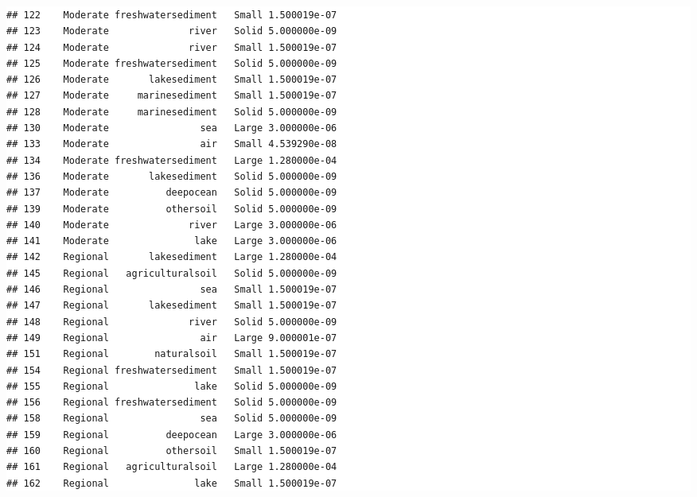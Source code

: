     ## 122    Moderate freshwatersediment   Small 1.500019e-07
    ## 123    Moderate              river   Solid 5.000000e-09
    ## 124    Moderate              river   Small 1.500019e-07
    ## 125    Moderate freshwatersediment   Solid 5.000000e-09
    ## 126    Moderate       lakesediment   Small 1.500019e-07
    ## 127    Moderate     marinesediment   Small 1.500019e-07
    ## 128    Moderate     marinesediment   Solid 5.000000e-09
    ## 130    Moderate                sea   Large 3.000000e-06
    ## 133    Moderate                air   Small 4.539290e-08
    ## 134    Moderate freshwatersediment   Large 1.280000e-04
    ## 136    Moderate       lakesediment   Solid 5.000000e-09
    ## 137    Moderate          deepocean   Solid 5.000000e-09
    ## 139    Moderate          othersoil   Solid 5.000000e-09
    ## 140    Moderate              river   Large 3.000000e-06
    ## 141    Moderate               lake   Large 3.000000e-06
    ## 142    Regional       lakesediment   Large 1.280000e-04
    ## 145    Regional   agriculturalsoil   Solid 5.000000e-09
    ## 146    Regional                sea   Small 1.500019e-07
    ## 147    Regional       lakesediment   Small 1.500019e-07
    ## 148    Regional              river   Solid 5.000000e-09
    ## 149    Regional                air   Large 9.000001e-07
    ## 151    Regional        naturalsoil   Small 1.500019e-07
    ## 154    Regional freshwatersediment   Small 1.500019e-07
    ## 155    Regional               lake   Solid 5.000000e-09
    ## 156    Regional freshwatersediment   Solid 5.000000e-09
    ## 158    Regional                sea   Solid 5.000000e-09
    ## 159    Regional          deepocean   Large 3.000000e-06
    ## 160    Regional          othersoil   Small 1.500019e-07
    ## 161    Regional   agriculturalsoil   Large 1.280000e-04
    ## 162    Regional               lake   Small 1.500019e-07
